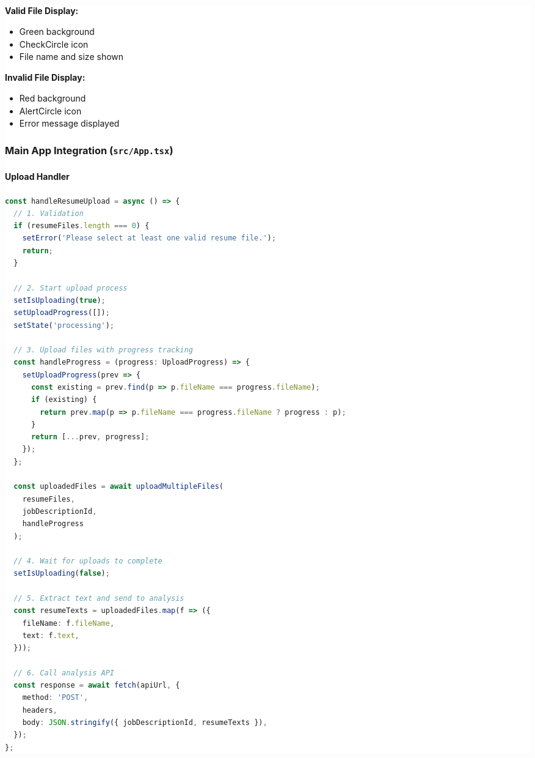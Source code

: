 **Valid File Display:**
- Green background
- CheckCircle icon
- File name and size shown

**Invalid File Display:**
- Red background
- AlertCircle icon
- Error message displayed

### Main App Integration (`src/App.tsx`)

#### Upload Handler
```typescript
const handleResumeUpload = async () => {
  // 1. Validation
  if (resumeFiles.length === 0) {
    setError('Please select at least one valid resume file.');
    return;
  }

  // 2. Start upload process
  setIsUploading(true);
  setUploadProgress([]);
  setState('processing');

  // 3. Upload files with progress tracking
  const handleProgress = (progress: UploadProgress) => {
    setUploadProgress(prev => {
      const existing = prev.find(p => p.fileName === progress.fileName);
      if (existing) {
        return prev.map(p => p.fileName === progress.fileName ? progress : p);
      }
      return [...prev, progress];
    });
  };

  const uploadedFiles = await uploadMultipleFiles(
    resumeFiles,
    jobDescriptionId,
    handleProgress
  );

  // 4. Wait for uploads to complete
  setIsUploading(false);

  // 5. Extract text and send to analysis
  const resumeTexts = uploadedFiles.map(f => ({
    fileName: f.fileName,
    text: f.text,
  }));

  // 6. Call analysis API
  const response = await fetch(apiUrl, {
    method: 'POST',
    headers,
    body: JSON.stringify({ jobDescriptionId, resumeTexts }),
  });
};
```
